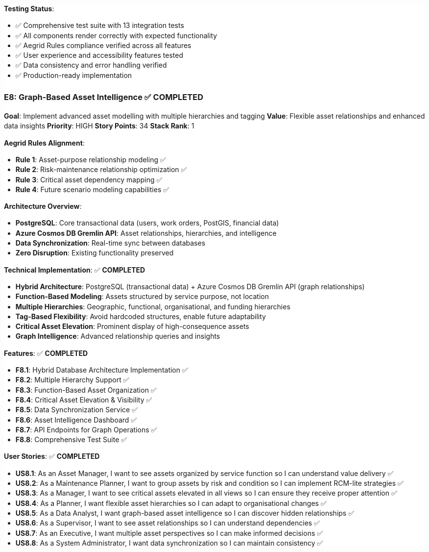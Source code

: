 **Testing Status**:
- ✅ Comprehensive test suite with 13 integration tests
- ✅ All components render correctly with expected functionality
- ✅ Aegrid Rules compliance verified across all features
- ✅ User experience and accessibility features tested
- ✅ Data consistency and error handling verified
- ✅ Production-ready implementation

### E8: Graph-Based Asset Intelligence ✅ **COMPLETED**

**Goal**: Implement advanced asset modelling with multiple hierarchies and tagging
**Value**: Flexible asset relationships and enhanced data insights
**Priority**: HIGH
**Story Points**: 34
**Stack Rank**: 1

**Aegrid Rules Alignment**:
- **Rule 1**: Asset-purpose relationship modeling ✅
- **Rule 2**: Risk-maintenance relationship optimization ✅
- **Rule 3**: Critical asset dependency mapping ✅
- **Rule 4**: Future scenario modeling capabilities ✅

**Architecture Overview**:
- **PostgreSQL**: Core transactional data (users, work orders, PostGIS, financial data)
- **Azure Cosmos DB Gremlin API**: Asset relationships, hierarchies, and intelligence
- **Data Synchronization**: Real-time sync between databases
- **Zero Disruption**: Existing functionality preserved

**Technical Implementation**: ✅ **COMPLETED**
- **Hybrid Architecture**: PostgreSQL (transactional data) + Azure Cosmos DB Gremlin API (graph relationships)
- **Function-Based Modeling**: Assets structured by service purpose, not location
- **Multiple Hierarchies**: Geographic, functional, organisational, and funding hierarchies
- **Tag-Based Flexibility**: Avoid hardcoded structures, enable future adaptability
- **Critical Asset Elevation**: Prominent display of high-consequence assets
- **Graph Intelligence**: Advanced relationship queries and insights

**Features**: ✅ **COMPLETED**
- **F8.1**: Hybrid Database Architecture Implementation ✅
- **F8.2**: Multiple Hierarchy Support ✅
- **F8.3**: Function-Based Asset Organization ✅
- **F8.4**: Critical Asset Elevation & Visibility ✅
- **F8.5**: Data Synchronization Service ✅
- **F8.6**: Asset Intelligence Dashboard ✅
- **F8.7**: API Endpoints for Graph Operations ✅
- **F8.8**: Comprehensive Test Suite ✅

**User Stories**: ✅ **COMPLETED**
- **US8.1**: As an Asset Manager, I want to see assets organized by service function so I can understand value delivery ✅
- **US8.2**: As a Maintenance Planner, I want to group assets by risk and condition so I can implement RCM-lite strategies ✅
- **US8.3**: As a Manager, I want to see critical assets elevated in all views so I can ensure they receive proper attention ✅
- **US8.4**: As a Planner, I want flexible asset hierarchies so I can adapt to organisational changes ✅
- **US8.5**: As a Data Analyst, I want graph-based asset intelligence so I can discover hidden relationships ✅
- **US8.6**: As a Supervisor, I want to see asset relationships so I can understand dependencies ✅
- **US8.7**: As an Executive, I want multiple asset perspectives so I can make informed decisions ✅
- **US8.8**: As a System Administrator, I want data synchronization so I can maintain consistency ✅
